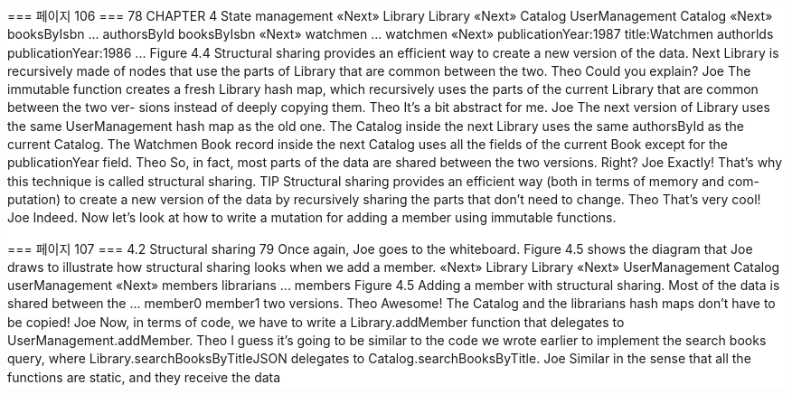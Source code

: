 === 페이지 106 ===
78 CHAPTER 4 State management
«Next»
Library
Library
«Next»
Catalog UserManagement
Catalog
«Next»
booksByIsbn ... authorsById
booksByIsbn
«Next»
watchmen ...
watchmen
«Next»
publicationYear:1987 title:Watchmen authorlds
publicationYear:1986
...
Figure 4.4 Structural sharing provides an efficient way to create a new version of the data.
Next Library is recursively made of nodes that use the parts of Library that are
common between the two.
Theo Could you explain?
Joe The immutable function creates a fresh Library hash map, which recursively
uses the parts of the current Library that are common between the two ver-
sions instead of deeply copying them.
Theo It’s a bit abstract for me.
Joe The next version of Library uses the same UserManagement hash map as the
old one. The Catalog inside the next Library uses the same authorsById as
the current Catalog. The Watchmen Book record inside the next Catalog uses
all the fields of the current Book except for the publicationYear field.
Theo So, in fact, most parts of the data are shared between the two versions. Right?
Joe Exactly! That’s why this technique is called structural sharing.
TIP Structural sharing provides an efficient way (both in terms of memory and com-
putation) to create a new version of the data by recursively sharing the parts that don’t
need to change.
Theo That’s very cool!
Joe Indeed. Now let’s look at how to write a mutation for adding a member using
immutable functions.

=== 페이지 107 ===
4.2 Structural sharing 79
Once again, Joe goes to the whiteboard. Figure 4.5 shows the diagram that Joe draws to
illustrate how structural sharing looks when we add a member.
«Next»
Library
Library
«Next»
UserManagement Catalog
userManagement
«Next»
members librarians ...
members
Figure 4.5 Adding a member
with structural sharing. Most of
the data is shared between the
... member0 member1
two versions.
Theo Awesome! The Catalog and the librarians hash maps don’t have to be copied!
Joe Now, in terms of code, we have to write a Library.addMember function that
delegates to UserManagement.addMember.
Theo I guess it’s going to be similar to the code we wrote earlier to implement the
search books query, where Library.searchBooksByTitleJSON delegates to
Catalog.searchBooksByTitle.
Joe Similar in the sense that all the functions are static, and they receive the data